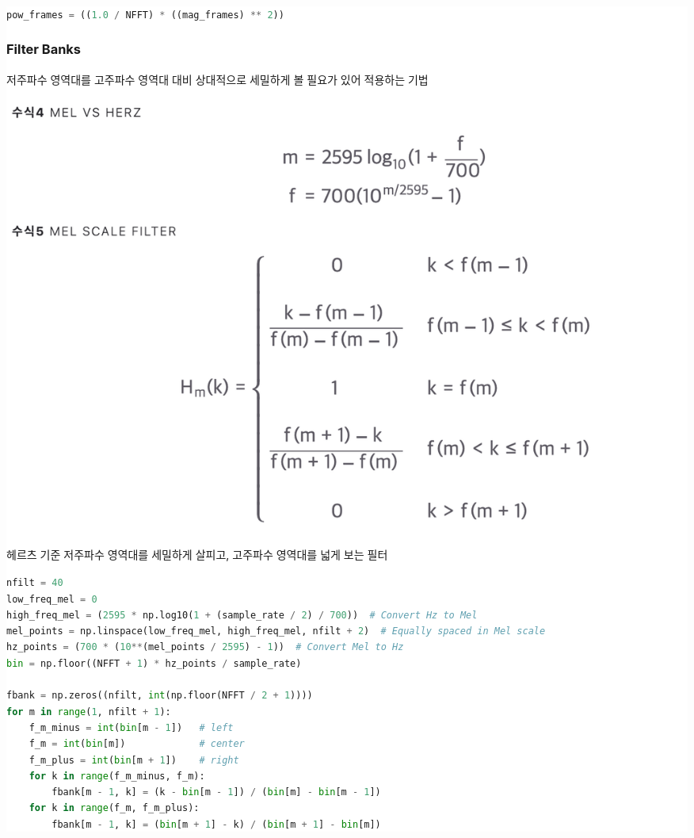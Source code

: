 ```python
pow_frames = ((1.0 / NFFT) * ((mag_frames) ** 2))
```

### Filter Banks

저주파수 영역대를 고주파수 영역대 대비 상대적으로 세밀하게 볼 필요가 있어 적용하는 기법

![git](/assets/images/mel.png)

헤르츠 기준 저주파수 영역대를 세밀하게 살피고, 고주파수 영역대를 넓게 보는 필터

```python
nfilt = 40
low_freq_mel = 0
high_freq_mel = (2595 * np.log10(1 + (sample_rate / 2) / 700))  # Convert Hz to Mel
mel_points = np.linspace(low_freq_mel, high_freq_mel, nfilt + 2)  # Equally spaced in Mel scale
hz_points = (700 * (10**(mel_points / 2595) - 1))  # Convert Mel to Hz
bin = np.floor((NFFT + 1) * hz_points / sample_rate)

fbank = np.zeros((nfilt, int(np.floor(NFFT / 2 + 1))))
for m in range(1, nfilt + 1):
    f_m_minus = int(bin[m - 1])   # left
    f_m = int(bin[m])             # center
    f_m_plus = int(bin[m + 1])    # right
    for k in range(f_m_minus, f_m):
        fbank[m - 1, k] = (k - bin[m - 1]) / (bin[m] - bin[m - 1])
    for k in range(f_m, f_m_plus):
        fbank[m - 1, k] = (bin[m + 1] - k) / (bin[m + 1] - bin[m])
```
